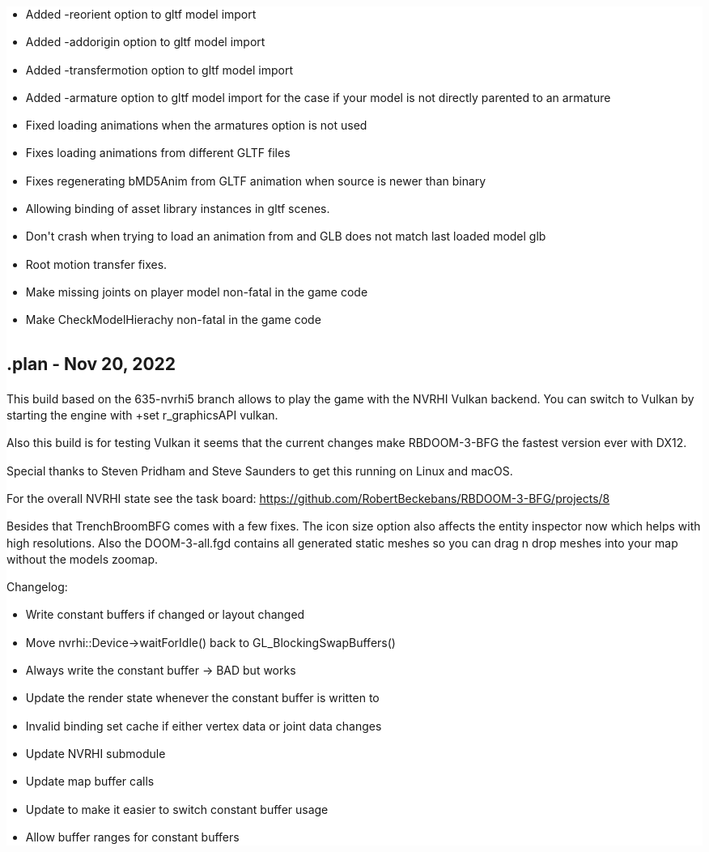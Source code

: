 * Added -reorient <angles> option to gltf model import

* Added -addorigin option to gltf model import

* Added -transfermotion option to gltf model import

* Added -armature <name> option to gltf model import for the case if your model is not directly parented to an armature

* Fixed loading animations when the armatures option is not used

* Fixes loading animations from different GLTF files

* Fixes regenerating bMD5Anim from GLTF animation when source is newer than binary

* Allowing binding of asset library instances in gltf scenes.

* Don't crash when trying to load an animation from and GLB does not match last loaded model glb

* Root motion transfer fixes.

* Make missing joints on player model non-fatal in the game code

* Make CheckModelHierachy non-fatal in the game code


## .plan - Nov 20, 2022

This build based on the 635-nvrhi5 branch allows to play the game with the NVRHI Vulkan backend.
You can switch to Vulkan by starting the engine with +set r_graphicsAPI vulkan.

Also this build is for testing Vulkan it seems that the current changes make RBDOOM-3-BFG the fastest version ever with DX12.

Special thanks to Steven Pridham and Steve Saunders to get this running on Linux and macOS.

For the overall NVRHI state see the task board: https://github.com/RobertBeckebans/RBDOOM-3-BFG/projects/8

Besides that TrenchBroomBFG comes with a few fixes. The icon size option also affects the entity inspector now which helps with high resolutions.
Also the DOOM-3-all.fgd contains all generated static meshes so you can drag n drop meshes into your map without the models zoomap.

Changelog:

* Write constant buffers if changed or layout changed

* Move nvrhi::Device->waitForIdle() back to GL_BlockingSwapBuffers()

* Always write the constant buffer -> BAD but works

* Update the render state whenever the constant buffer is written to

* Invalid binding set cache if either vertex data or joint data changes

* Update NVRHI submodule

* Update map buffer calls

* Update to make it easier to switch constant buffer usage

* Allow buffer ranges for constant buffers
